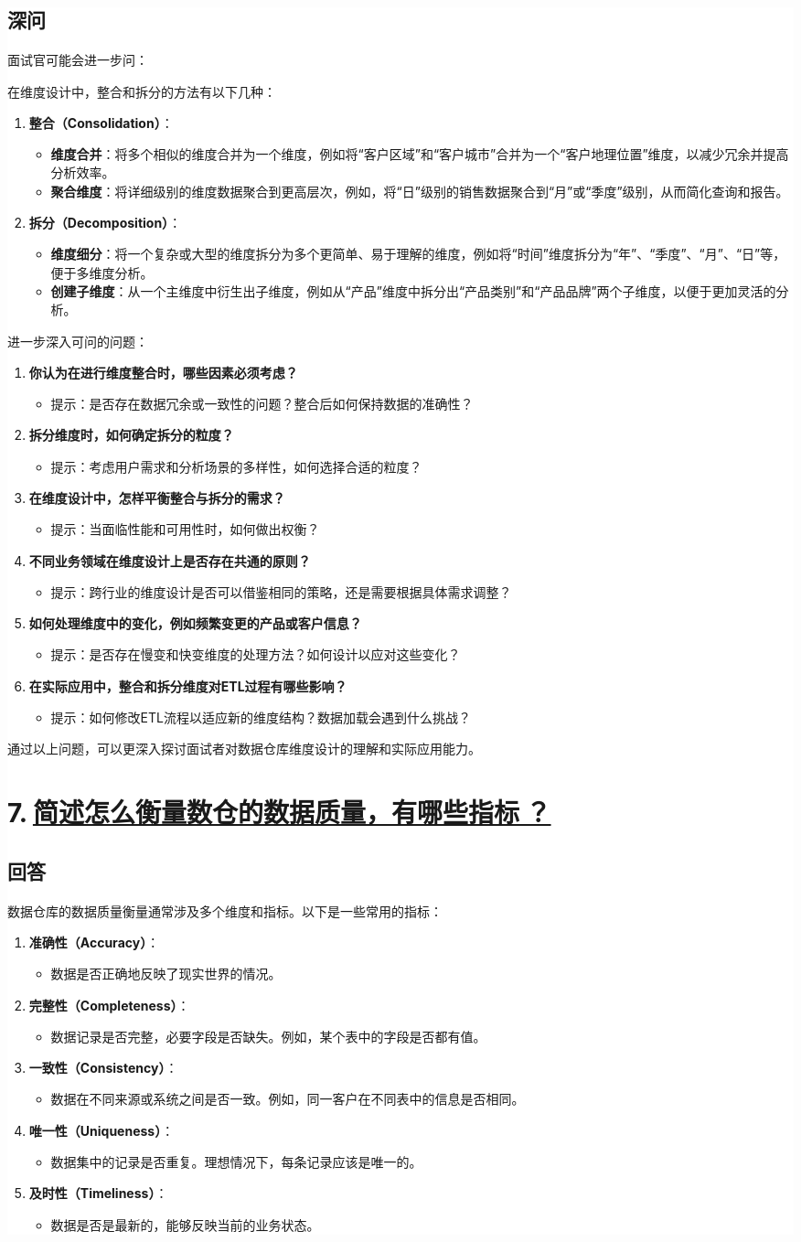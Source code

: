 ## 深问

面试官可能会进一步问：

在维度设计中，整合和拆分的方法有以下几种：

1. **整合（Consolidation）**：
   - **维度合并**：将多个相似的维度合并为一个维度，例如将“客户区域”和“客户城市”合并为一个“客户地理位置”维度，以减少冗余并提高分析效率。
   - **聚合维度**：将详细级别的维度数据聚合到更高层次，例如，将“日”级别的销售数据聚合到“月”或“季度”级别，从而简化查询和报告。

2. **拆分（Decomposition）**：
   - **维度细分**：将一个复杂或大型的维度拆分为多个更简单、易于理解的维度，例如将“时间”维度拆分为“年”、“季度”、“月”、“日”等，便于多维度分析。
   - **创建子维度**：从一个主维度中衍生出子维度，例如从“产品”维度中拆分出“产品类别”和“产品品牌”两个子维度，以便于更加灵活的分析。

进一步深入可问的问题：

1. **你认为在进行维度整合时，哪些因素必须考虑？**
   - 提示：是否存在数据冗余或一致性的问题？整合后如何保持数据的准确性？

2. **拆分维度时，如何确定拆分的粒度？**
   - 提示：考虑用户需求和分析场景的多样性，如何选择合适的粒度？

3. **在维度设计中，怎样平衡整合与拆分的需求？**
   - 提示：当面临性能和可用性时，如何做出权衡？

4. **不同业务领域在维度设计上是否存在共通的原则？**
   - 提示：跨行业的维度设计是否可以借鉴相同的策略，还是需要根据具体需求调整？

5. **如何处理维度中的变化，例如频繁变更的产品或客户信息？**
   - 提示：是否存在慢变和快变维度的处理方法？如何设计以应对这些变化？

6. **在实际应用中，整合和拆分维度对ETL过程有哪些影响？**
   - 提示：如何修改ETL流程以适应新的维度结构？数据加载会遇到什么挑战？

通过以上问题，可以更深入探讨面试者对数据仓库维度设计的理解和实际应用能力。

# 7. [简述怎么衡量数仓的数据质量，有哪些指标 ？](https://www.bagujing.com/problem-exercise/71?pid=5191)

## 回答

数据仓库的数据质量衡量通常涉及多个维度和指标。以下是一些常用的指标：

1. **准确性（Accuracy）**：
   - 数据是否正确地反映了现实世界的情况。

2. **完整性（Completeness）**：
   - 数据记录是否完整，必要字段是否缺失。例如，某个表中的字段是否都有值。

3. **一致性（Consistency）**：
   - 数据在不同来源或系统之间是否一致。例如，同一客户在不同表中的信息是否相同。

4. **唯一性（Uniqueness）**：
   - 数据集中的记录是否重复。理想情况下，每条记录应该是唯一的。

5. **及时性（Timeliness）**：
   - 数据是否是最新的，能够反映当前的业务状态。
